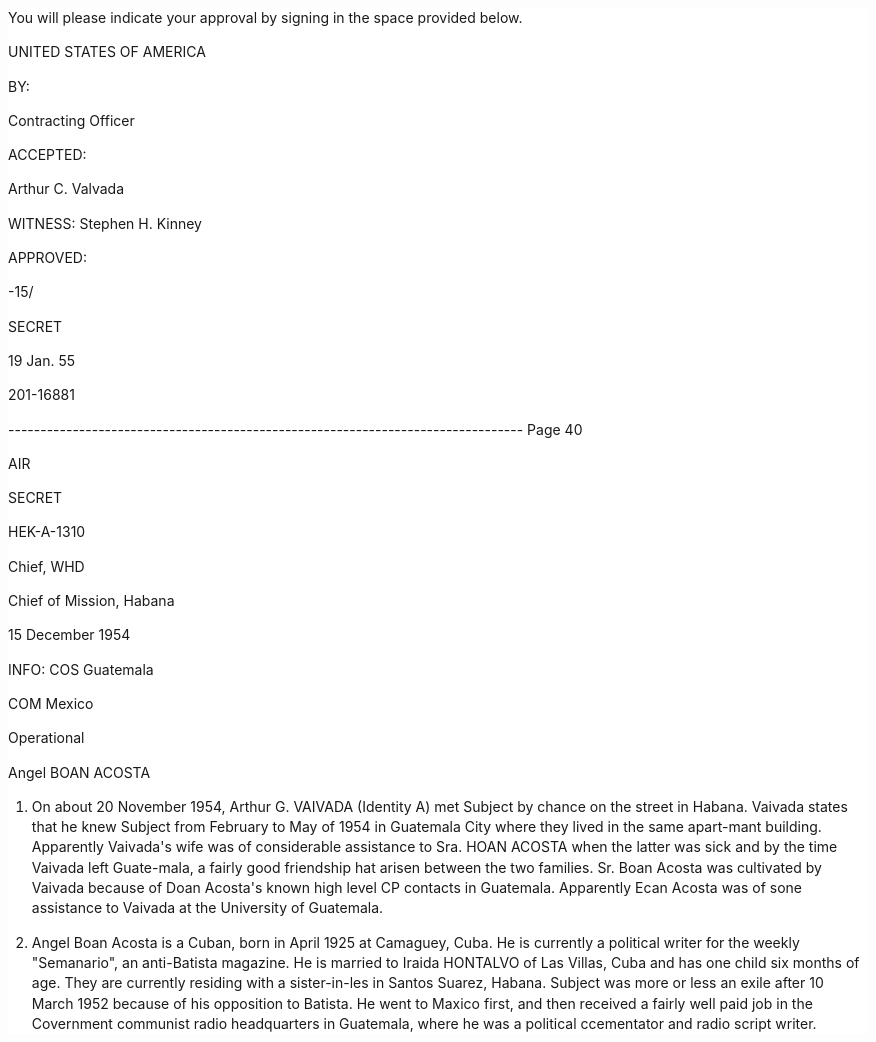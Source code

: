 You will please indicate your approval by signing in the space provided below.

UNITED STATES OF AMERICA

BY:

Contracting Officer

ACCEPTED:

Arthur C. Valvada

WITNESS: Stephen H. Kinney

APPROVED:

-15/

SECRET

19 Jan. 55

201-16881


-------------------------------------------------------------------------------- Page 40

AIR

SECRET

HEK-A-1310

Chief, WHD

Chief of Mission, Habana

15 December 1954

INFO: COS Guatemala

COM Mexico

Operational

Angel BOAN ACOSTA

1.  On about 20 November 1954, Arthur G. VAIVADA (Identity A) met Subject by chance on the street in Habana. Vaivada states that he knew Subject from February to May of 1954 in Guatemala City where they lived in the same apart-mant building. Apparently Vaivada's wife was of considerable assistance to Sra. HOAN ACOSTA when the latter was sick and by the time Vaivada left Guate-mala, a fairly good friendship hat arisen between the two families. Sr. Boan Acosta was cultivated by Vaivada because of Doan Acosta's known high level CP contacts in Guatemala. Apparently Ecan Acosta was of sone assistance to Vaivada at the University of Guatemala.

2.  Angel Boan Acosta is a Cuban, born in April 1925 at Camaguey, Cuba. He is currently a political writer for the weekly "Semanario", an anti-Batista magazine. He is married to Iraida HONTALVO of Las Villas, Cuba and has one child six months of age. They are currently residing with a sister-in-les in Santos Suarez, Habana. Subject was more or less an exile after 10 March 1952 because of his opposition to Batista. He went to Maxico first, and then received a fairly well paid job in the Covernment communist radio headquarters in Guatemala, where he was a political ccementator and radio script writer.
